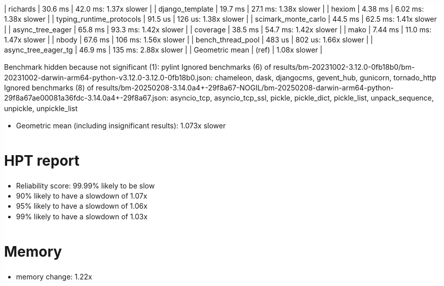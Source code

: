| richards                         | 30.6 ms                                                | 42.0 ms: 1.37x slower                                                  |
| django_template                  | 19.7 ms                                                | 27.1 ms: 1.38x slower                                                  |
| hexiom                           | 4.38 ms                                                | 6.02 ms: 1.38x slower                                                  |
| typing_runtime_protocols         | 91.5 us                                                | 126 us: 1.38x slower                                                   |
| scimark_monte_carlo              | 44.5 ms                                                | 62.5 ms: 1.41x slower                                                  |
| async_tree_eager                 | 65.8 ms                                                | 93.3 ms: 1.42x slower                                                  |
| coverage                         | 38.5 ms                                                | 54.7 ms: 1.42x slower                                                  |
| mako                             | 7.44 ms                                                | 11.0 ms: 1.47x slower                                                  |
| nbody                            | 67.6 ms                                                | 106 ms: 1.56x slower                                                   |
| bench_thread_pool                | 483 us                                                 | 802 us: 1.66x slower                                                   |
| async_tree_eager_tg              | 46.9 ms                                                | 135 ms: 2.88x slower                                                   |
| Geometric mean                   | (ref)                                                  | 1.08x slower                                                           |

Benchmark hidden because not significant (1): pylint
Ignored benchmarks (6) of results/bm-20231002-3.12.0-0fb18b0/bm-20231002-darwin-arm64-python-v3.12.0-3.12.0-0fb18b0.json: chameleon, dask, djangocms, gevent_hub, gunicorn, tornado_http
Ignored benchmarks (8) of results/bm-20250208-3.14.0a4+-29f8a67-NOGIL/bm-20250208-darwin-arm64-python-29f8a67ae00081a36fdc-3.14.0a4+-29f8a67.json: asyncio_tcp, asyncio_tcp_ssl, pickle, pickle_dict, pickle_list, unpack_sequence, unpickle, unpickle_list

- Geometric mean (including insignificant results): 1.073x slower

# HPT report

- Reliability score: 99.99% likely to be slow
- 90% likely to have a slowdown of 1.07x
- 95% likely to have a slowdown of 1.06x
- 99% likely to have a slowdown of 1.03x

# Memory
- memory change: 1.22x